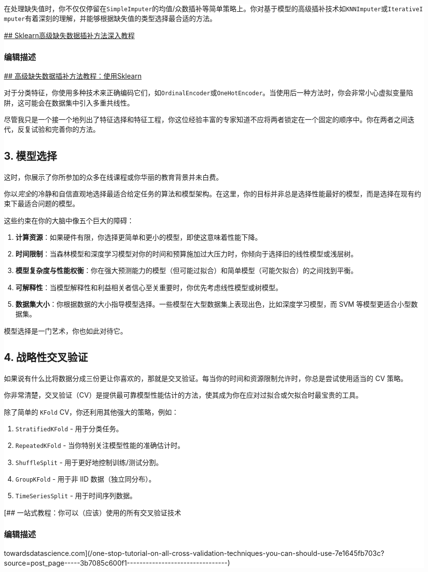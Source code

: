 在处理缺失值时，你不仅仅停留在`SimpleImputer`的均值/众数插补等简单策略上。你对基于模型的高级插补技术如`KNNImputer`或`IterativeImputer`有着深刻的理解，并能够根据缺失值的类型选择最合适的方法。

[## Sklearn高级缺失数据插补方法深入教程](https://towardsdatascience.com/advanced-missing-data-imputation-methods-with-sklearn-d9875cbcc6eb?source=post_page-----3b7085c600f1--------------------------------)

### 编辑描述

[## 高级缺失数据插补方法教程：使用Sklearn](https://towardsdatascience.com/advanced-missing-data-imputation-methods-with-sklearn-d9875cbcc6eb?source=post_page-----3b7085c600f1--------------------------------)

对于分类特征，你使用多种技术来正确编码它们，如`OrdinalEncoder`或`OneHotEncoder`。当使用后一种方法时，你会非常小心虚拟变量陷阱，这可能会在数据集中引入多重共线性。

尽管我只是一个接一个地列出了特征选择和特征工程，你这位经验丰富的专家知道不应将两者锁定在一个固定的顺序中。你在两者之间迭代，反复试验和完善你的方法。

## 3\. 模型选择

这时，你展示了你所参加的众多在线课程或你华丽的教育背景并未白费。

你以*完全*的冷静和自信直观地选择最适合给定任务的算法和模型架构。在这里，你的目标并非总是选择性能最好的模型，而是选择在现有约束下最适合问题的模型。

这些约束在你的大脑中像五个巨大的障碍：

1.  **计算资源**：如果硬件有限，你选择更简单和更小的模型，即使这意味着性能下降。

1.  **时间限制**：当森林模型和深度学习模型对你的时间和预算施加过大压力时，你倾向于选择旧的线性模型或浅层树。

1.  **模型复杂度与性能权衡**：你在强大预测能力的模型（但可能过拟合）和简单模型（可能欠拟合）的之间找到平衡。

1.  **可解释性**：当模型解释性和利益相关者信心至关重要时，你优先考虑线性模型或树模型。

1.  **数据集大小**：你根据数据的大小指导模型选择。一些模型在大型数据集上表现出色，比如深度学习模型，而 SVM 等模型更适合小型数据集。

模型选择是一门艺术，你也如此对待它。

## 4\. 战略性交叉验证

如果说有什么比将数据分成三份更让你喜欢的，那就是交叉验证。每当你的时间和资源限制允许时，你总是尝试使用适当的 CV 策略。

你非常清楚，交叉验证（CV）是提供最可靠模型性能估计的方法，使其成为你在应对过拟合或欠拟合时最宝贵的工具。

除了简单的 `KFold` CV，你还利用其他强大的策略，例如：

1.  `StratifiedKFold` - 用于分类任务。

1.  `RepeatedKFold` - 当你特别关注模型性能的准确估计时。

1.  `ShuffleSplit` - 用于更好地控制训练/测试分割。

1.  `GroupKFold` - 用于非 IID 数据（独立同分布）。

1.  `TimeSeriesSplit` - 用于时间序列数据。

[](/one-stop-tutorial-on-all-cross-validation-techniques-you-can-should-use-7e1645fb703c?source=post_page-----3b7085c600f1--------------------------------) [## 一站式教程：你可以（应该）使用的所有交叉验证技术

### 编辑描述

towardsdatascience.com](/one-stop-tutorial-on-all-cross-validation-techniques-you-can-should-use-7e1645fb703c?source=post_page-----3b7085c600f1--------------------------------)
